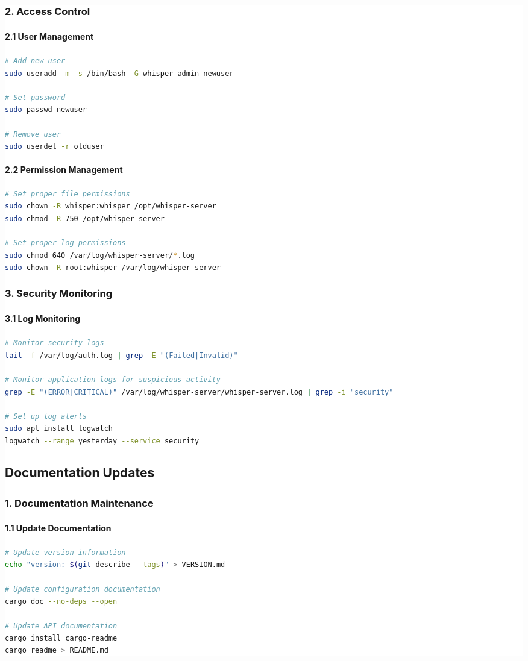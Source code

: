 ### 2. Access Control

#### 2.1 User Management
```bash
# Add new user
sudo useradd -m -s /bin/bash -G whisper-admin newuser

# Set password
sudo passwd newuser

# Remove user
sudo userdel -r olduser
```

#### 2.2 Permission Management
```bash
# Set proper file permissions
sudo chown -R whisper:whisper /opt/whisper-server
sudo chmod -R 750 /opt/whisper-server

# Set proper log permissions
sudo chmod 640 /var/log/whisper-server/*.log
sudo chown -R root:whisper /var/log/whisper-server
```

### 3. Security Monitoring

#### 3.1 Log Monitoring
```bash
# Monitor security logs
tail -f /var/log/auth.log | grep -E "(Failed|Invalid)"

# Monitor application logs for suspicious activity
grep -E "(ERROR|CRITICAL)" /var/log/whisper-server/whisper-server.log | grep -i "security"

# Set up log alerts
sudo apt install logwatch
logwatch --range yesterday --service security
```

## Documentation Updates

### 1. Documentation Maintenance

#### 1.1 Update Documentation
```bash
# Update version information
echo "version: $(git describe --tags)" > VERSION.md

# Update configuration documentation
cargo doc --no-deps --open

# Update API documentation
cargo install cargo-readme
cargo readme > README.md
```
